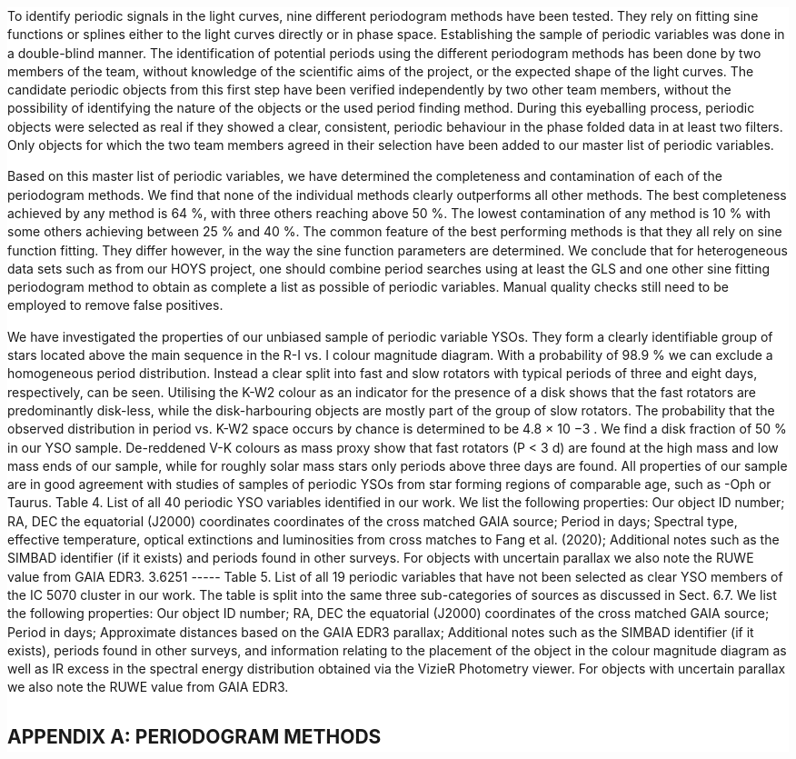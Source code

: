 To identify periodic signals in the light curves, nine different periodogram methods have been tested. They rely on fitting sine functions or splines either to the light curves directly or in phase space. Establishing the sample of periodic variables was done in a double-blind manner. The identification of potential periods using the different periodogram methods has been done by two members of the team, without knowledge of the scientific aims of the project, or the expected shape of the light curves. The candidate periodic objects from this first step have been verified independently by two other team members, without the possibility of identifying the nature of the objects or the used period finding method. During this eyeballing process, periodic objects were selected as real if they showed a clear, consistent, periodic behaviour in the phase folded data in at least two filters. Only objects for which the two team members agreed in their selection have been added to our master list of periodic variables.

Based on this master list of periodic variables, we have determined the completeness and contamination of each of the periodogram methods. We find that none of the individual methods clearly outperforms all other methods. The best completeness achieved by any method is 64 %, with three others reaching above 50 %. The lowest contamination of any method is 10 % with some others achieving between 25 % and 40 %. The common feature of the best performing methods is that they all rely on sine function fitting. They differ however, in the way the sine function parameters are determined. We conclude that for heterogeneous data sets such as from our HOYS project, one should combine period searches using at least the GLS and one other sine fitting periodogram method to obtain as complete a list as possible of periodic variables. Manual quality checks still need to be employed to remove false positives.

We have investigated the properties of our unbiased sample of periodic variable YSOs. They form a clearly identifiable group of stars located above the main sequence in the R-I vs. I colour magnitude diagram. With a probability of 98.9 % we can exclude a homogeneous period distribution. Instead a clear split into fast and slow rotators with typical periods of three and eight days, respectively, can be seen. Utilising the K-W2 colour as an indicator for the presence of a disk shows that the fast rotators are predominantly disk-less, while the disk-harbouring objects are mostly part of the group of slow rotators. The probability that the observed distribution in period vs. K-W2 space occurs by chance is determined to be 4.8 × 10 −3 . We find a disk fraction of 50 % in our YSO sample. De-reddened V-K colours as mass proxy show that fast rotators (P < 3 d) are found at the high mass and low mass ends of our sample, while for roughly solar mass stars only periods above three days are found. All properties of our sample are in good agreement with studies of samples of periodic YSOs from star forming regions of comparable age, such as -Oph or Taurus. Table 4. List of all 40 periodic YSO variables identified in our work. We list the following properties: Our object ID number; RA, DEC the equatorial (J2000) coordinates coordinates of the cross matched GAIA source; Period in days; Spectral type, effective temperature, optical extinctions and luminosities from cross matches to Fang et al. (2020); Additional notes such as the SIMBAD identifier (if it exists) and periods found in other surveys. For objects with uncertain parallax we also note the RUWE value from GAIA EDR3. 3.6251 ----- Table 5. List of all 19 periodic variables that have not been selected as clear YSO members of the IC 5070 cluster in our work. The table is split into the same three sub-categories of sources as discussed in Sect. 6.7. We list the following properties: Our object ID number; RA, DEC the equatorial (J2000) coordinates of the cross matched GAIA source; Period in days; Approximate distances based on the GAIA EDR3 parallax; Additional notes such as the SIMBAD identifier (if it exists), periods found in other surveys, and information relating to the placement of the object in the colour magnitude diagram as well as IR excess in the spectral energy distribution obtained via the VizieR Photometry viewer. For objects with uncertain parallax we also note the RUWE value from GAIA EDR3. 


## APPENDIX A: PERIODOGRAM METHODS
